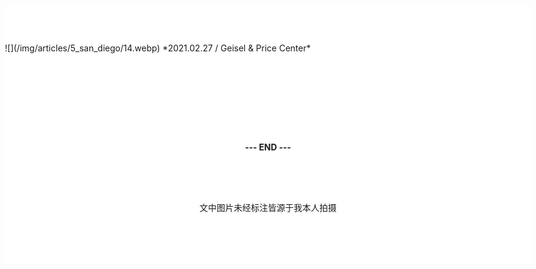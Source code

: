 
<br/>
<br/>
<br/>
![](/img/articles/5_san_diego/14.webp)
*2021.02.27 / Geisel & Price Center*
<br/>
<br/>



<br/>
<br/>

<center>


<br/>
<br/>
<br/>

<h4> --- END ---</h4>
<br/>
<br/>
<br/>
文中图片未经标注皆源于我本人拍摄
</center>
<br/>
<br/>
<br/>
<br/>
